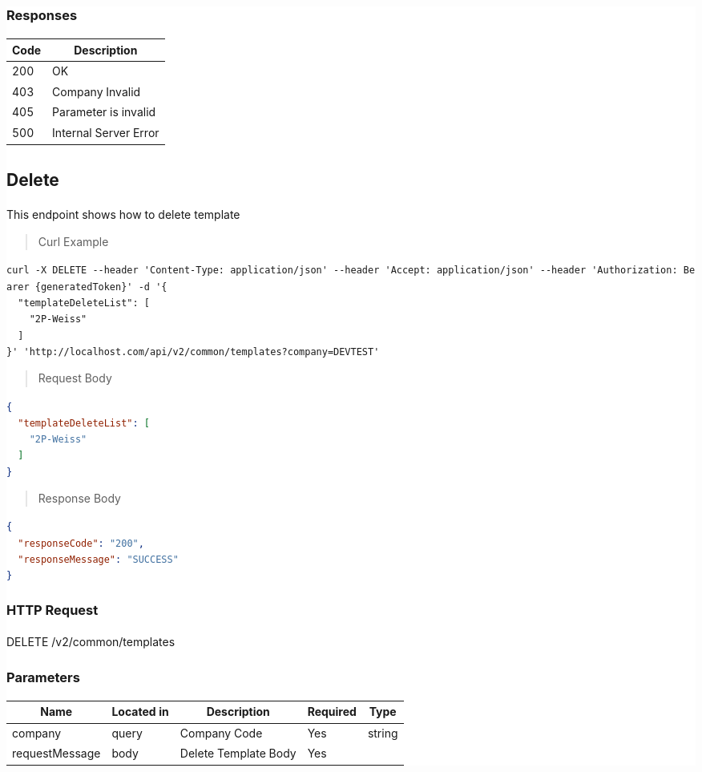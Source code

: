### Responses

| Code | Description |
| ---- | ----------- |
| 200 | OK |
| 403 | Company Invalid |
| 405 | Parameter is invalid |
| 500 | Internal Server Error |


## Delete
This endpoint shows how to delete template

> Curl Example

```shell
curl -X DELETE --header 'Content-Type: application/json' --header 'Accept: application/json' --header 'Authorization: Bearer {generatedToken}' -d '{
  "templateDeleteList": [
    "2P-Weiss"
  ]
}' 'http://localhost.com/api/v2/common/templates?company=DEVTEST'
```

> Request Body

```json
{
  "templateDeleteList": [
    "2P-Weiss"
  ]
}
```

> Response Body

```json
{
  "responseCode": "200",
  "responseMessage": "SUCCESS"
}
```

### HTTP Request

<aside class="api">
DELETE /v2/common/templates
</aside>


### Parameters

| Name | Located in | Description | Required | Type |
| ---- | ---------- | ----------- | -------- | ---- |
| company | query | Company Code | Yes | string |
| requestMessage | body | Delete Template Body | Yes |  |
